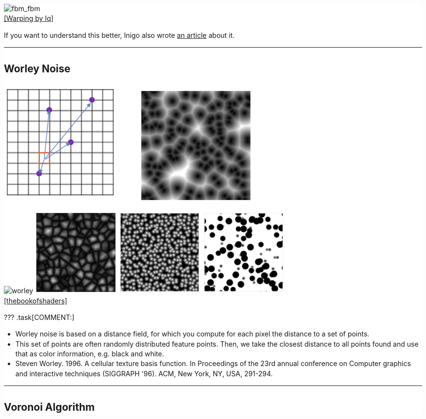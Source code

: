 ![fbm_fbm](../02_scripts/img/06/fbm_fbm.gif)  
[[Warping by Iq]](https://www.shadertoy.com/view/4s23zz)

If you want to understand this better, Inigo also wrote [an article](https://www.iquilezles.org/www/articles/warp/warp.htm) about it.

---
## Worley Noise

![cellular_02](../02_scripts/img/06/cellular_02.png)  


![worley](../02_scripts/img/06/worley.gif) ![cellular_04](../02_scripts/img/06/cellular_04.png)  
[[thebookofshaders]](https://thebookofshaders.com/12/)


???
.task[COMMENT:]  

* Worley noise is based on a distance field, for which you compute for each pixel the distance to a set of points. 
* This set of points are often randomly distributed feature points. Then, we take the closest distance to all points found and use that as color information, e.g. black and white.
* Steven Worley. 1996. A cellular texture basis function. In Proceedings of the 23rd annual conference on Computer graphics and interactive techniques (SIGGRAPH '96). ACM, New York, NY, USA, 291-294.


---
## Voronoi Algorithm
